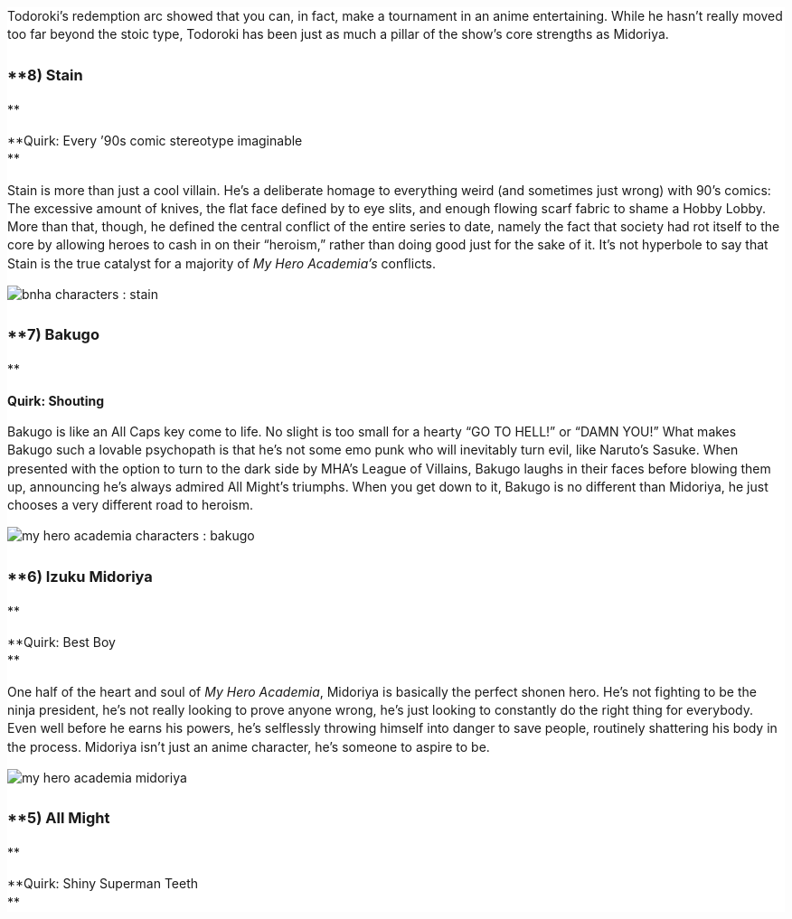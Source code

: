 Todoroki’s redemption arc showed that you can, in fact, make a tournament in an anime entertaining. While he hasn’t really moved too far beyond the stoic type, Todoroki has been just as much a pillar of the show’s core strengths as Midoriya.

### **8) Stain  
**

**Quirk: Every ’90s comic stereotype imaginable  
**

Stain is more than just a cool villain. He’s a deliberate homage to everything weird (and sometimes just wrong) with 90’s comics: The excessive amount of knives, the flat face defined by to eye slits, and enough flowing scarf fabric to shame a Hobby Lobby. More than that, though, he defined the central conflict of the entire series to date, namely the fact that society had rot itself to the core by allowing heroes to cash in on their “heroism,” rather than doing good just for the sake of it. It’s not hyperbole to say that Stain is the true catalyst for a majority of _My Hero Academia’s_ conflicts.

![bnha characters : stain](https://www.dailydot.com/wp-content/uploads/2018/09/best_my_hero_academia_characters_stain-230x400.jpg)

### **7) Bakugo  
**

**Quirk: Shouting**

Bakugo is like an All Caps key come to life. No slight is too small for a hearty “GO TO HELL!” or “DAMN YOU!” What makes Bakugo such a lovable psychopath is that he’s not some emo punk who will inevitably turn evil, like Naruto’s Sasuke. When presented with the option to turn to the dark side by MHA’s League of Villains, Bakugo laughs in their faces before blowing them up, announcing he’s always admired All Might’s triumphs. When you get down to it, Bakugo is no different than Midoriya, he just chooses a very different road to heroism.

![my hero academia characters : bakugo](https://www.dailydot.com/wp-content/uploads/2018/09/best_my_hero_academia_characters_bakugo.jpg)

### **6) Izuku Midoriya  
**

**Quirk: Best Boy  
**

One half of the heart and soul of _My Hero Academia_, Midoriya is basically the perfect shonen hero. He’s not fighting to be the ninja president, he’s not really looking to prove anyone wrong, he’s just looking to constantly do the right thing for everybody. Even well before he earns his powers, he’s selflessly throwing himself into danger to save people, routinely shattering his body in the process. Midoriya isn’t just an anime character, he’s someone to aspire to be.

![my hero academia midoriya](https://www.dailydot.com/wp-content/uploads/2018/09/best_my_hero_academia_characters_midoriya.jpg)

### **5) All Might  
**

**Quirk: Shiny Superman Teeth  
**
